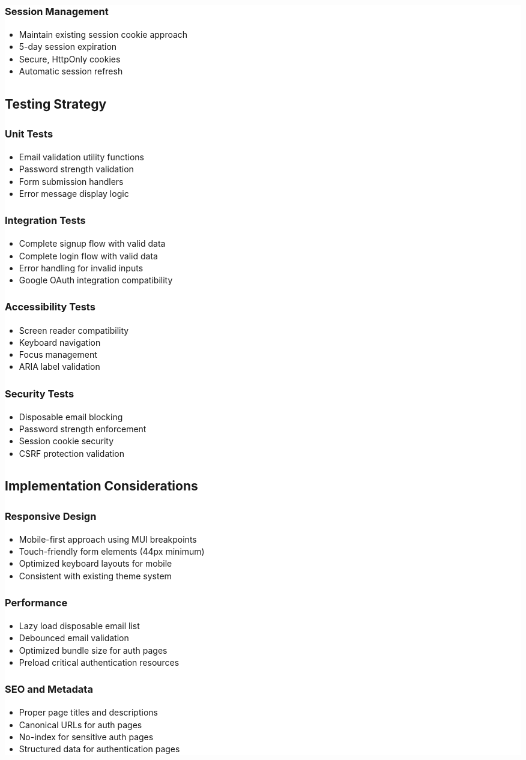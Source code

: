 ### Session Management
- Maintain existing session cookie approach
- 5-day session expiration
- Secure, HttpOnly cookies
- Automatic session refresh

## Testing Strategy

### Unit Tests
- Email validation utility functions
- Password strength validation
- Form submission handlers
- Error message display logic

### Integration Tests
- Complete signup flow with valid data
- Complete login flow with valid data
- Error handling for invalid inputs
- Google OAuth integration compatibility

### Accessibility Tests
- Screen reader compatibility
- Keyboard navigation
- Focus management
- ARIA label validation

### Security Tests
- Disposable email blocking
- Password strength enforcement
- Session cookie security
- CSRF protection validation

## Implementation Considerations

### Responsive Design
- Mobile-first approach using MUI breakpoints
- Touch-friendly form elements (44px minimum)
- Optimized keyboard layouts for mobile
- Consistent with existing theme system

### Performance
- Lazy load disposable email list
- Debounced email validation
- Optimized bundle size for auth pages
- Preload critical authentication resources

### SEO and Metadata
- Proper page titles and descriptions
- Canonical URLs for auth pages
- No-index for sensitive auth pages
- Structured data for authentication pages
